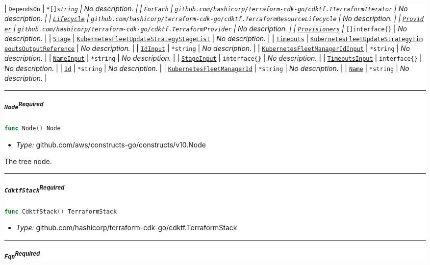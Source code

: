 | <code><a href="#@cdktf/provider-azurerm.kubernetesFleetUpdateStrategy.KubernetesFleetUpdateStrategy.property.dependsOn">DependsOn</a></code> | <code>*[]*string</code> | *No description.* |
| <code><a href="#@cdktf/provider-azurerm.kubernetesFleetUpdateStrategy.KubernetesFleetUpdateStrategy.property.forEach">ForEach</a></code> | <code>github.com/hashicorp/terraform-cdk-go/cdktf.ITerraformIterator</code> | *No description.* |
| <code><a href="#@cdktf/provider-azurerm.kubernetesFleetUpdateStrategy.KubernetesFleetUpdateStrategy.property.lifecycle">Lifecycle</a></code> | <code>github.com/hashicorp/terraform-cdk-go/cdktf.TerraformResourceLifecycle</code> | *No description.* |
| <code><a href="#@cdktf/provider-azurerm.kubernetesFleetUpdateStrategy.KubernetesFleetUpdateStrategy.property.provider">Provider</a></code> | <code>github.com/hashicorp/terraform-cdk-go/cdktf.TerraformProvider</code> | *No description.* |
| <code><a href="#@cdktf/provider-azurerm.kubernetesFleetUpdateStrategy.KubernetesFleetUpdateStrategy.property.provisioners">Provisioners</a></code> | <code>*[]interface{}</code> | *No description.* |
| <code><a href="#@cdktf/provider-azurerm.kubernetesFleetUpdateStrategy.KubernetesFleetUpdateStrategy.property.stage">Stage</a></code> | <code><a href="#@cdktf/provider-azurerm.kubernetesFleetUpdateStrategy.KubernetesFleetUpdateStrategyStageList">KubernetesFleetUpdateStrategyStageList</a></code> | *No description.* |
| <code><a href="#@cdktf/provider-azurerm.kubernetesFleetUpdateStrategy.KubernetesFleetUpdateStrategy.property.timeouts">Timeouts</a></code> | <code><a href="#@cdktf/provider-azurerm.kubernetesFleetUpdateStrategy.KubernetesFleetUpdateStrategyTimeoutsOutputReference">KubernetesFleetUpdateStrategyTimeoutsOutputReference</a></code> | *No description.* |
| <code><a href="#@cdktf/provider-azurerm.kubernetesFleetUpdateStrategy.KubernetesFleetUpdateStrategy.property.idInput">IdInput</a></code> | <code>*string</code> | *No description.* |
| <code><a href="#@cdktf/provider-azurerm.kubernetesFleetUpdateStrategy.KubernetesFleetUpdateStrategy.property.kubernetesFleetManagerIdInput">KubernetesFleetManagerIdInput</a></code> | <code>*string</code> | *No description.* |
| <code><a href="#@cdktf/provider-azurerm.kubernetesFleetUpdateStrategy.KubernetesFleetUpdateStrategy.property.nameInput">NameInput</a></code> | <code>*string</code> | *No description.* |
| <code><a href="#@cdktf/provider-azurerm.kubernetesFleetUpdateStrategy.KubernetesFleetUpdateStrategy.property.stageInput">StageInput</a></code> | <code>interface{}</code> | *No description.* |
| <code><a href="#@cdktf/provider-azurerm.kubernetesFleetUpdateStrategy.KubernetesFleetUpdateStrategy.property.timeoutsInput">TimeoutsInput</a></code> | <code>interface{}</code> | *No description.* |
| <code><a href="#@cdktf/provider-azurerm.kubernetesFleetUpdateStrategy.KubernetesFleetUpdateStrategy.property.id">Id</a></code> | <code>*string</code> | *No description.* |
| <code><a href="#@cdktf/provider-azurerm.kubernetesFleetUpdateStrategy.KubernetesFleetUpdateStrategy.property.kubernetesFleetManagerId">KubernetesFleetManagerId</a></code> | <code>*string</code> | *No description.* |
| <code><a href="#@cdktf/provider-azurerm.kubernetesFleetUpdateStrategy.KubernetesFleetUpdateStrategy.property.name">Name</a></code> | <code>*string</code> | *No description.* |

---

##### `Node`<sup>Required</sup> <a name="Node" id="@cdktf/provider-azurerm.kubernetesFleetUpdateStrategy.KubernetesFleetUpdateStrategy.property.node"></a>

```go
func Node() Node
```

- *Type:* github.com/aws/constructs-go/constructs/v10.Node

The tree node.

---

##### `CdktfStack`<sup>Required</sup> <a name="CdktfStack" id="@cdktf/provider-azurerm.kubernetesFleetUpdateStrategy.KubernetesFleetUpdateStrategy.property.cdktfStack"></a>

```go
func CdktfStack() TerraformStack
```

- *Type:* github.com/hashicorp/terraform-cdk-go/cdktf.TerraformStack

---

##### `Fqn`<sup>Required</sup> <a name="Fqn" id="@cdktf/provider-azurerm.kubernetesFleetUpdateStrategy.KubernetesFleetUpdateStrategy.property.fqn"></a>
